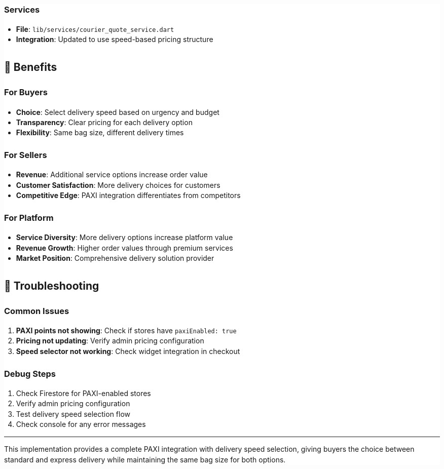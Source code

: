 ### Services
- **File**: `lib/services/courier_quote_service.dart`
- **Integration**: Updated to use speed-based pricing structure

## 🚀 Benefits

### For Buyers
- **Choice**: Select delivery speed based on urgency and budget
- **Transparency**: Clear pricing for each delivery option
- **Flexibility**: Same bag size, different delivery times

### For Sellers
- **Revenue**: Additional service options increase order value
- **Customer Satisfaction**: More delivery choices for customers
- **Competitive Edge**: PAXI integration differentiates from competitors

### For Platform
- **Service Diversity**: More delivery options increase platform value
- **Revenue Growth**: Higher order values through premium services
- **Market Position**: Comprehensive delivery solution provider

## 🔧 Troubleshooting

### Common Issues
1. **PAXI points not showing**: Check if stores have `paxiEnabled: true`
2. **Pricing not updating**: Verify admin pricing configuration
3. **Speed selector not working**: Check widget integration in checkout

### Debug Steps
1. Check Firestore for PAXI-enabled stores
2. Verify admin pricing configuration
3. Test delivery speed selection flow
4. Check console for any error messages

---

This implementation provides a complete PAXI integration with delivery speed selection, giving buyers the choice between standard and express delivery while maintaining the same bag size for both options.
